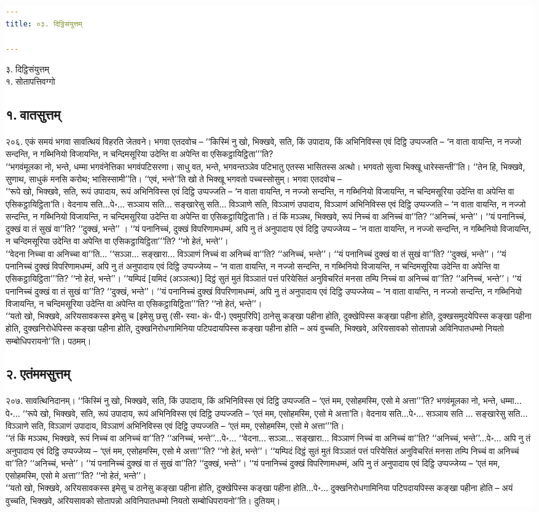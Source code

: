 ```yaml
---
title: ०३. दिट्ठिसंयुत्तम्

---
```

३. दिट्ठिसंयुत्तम्  
१. सोतापत्तिवग्गो  


## १. वातसुत्तम्

२०६. एकं समयं भगवा सावत्थियं विहरति जेतवने। भगवा एतदवोच – ‘‘किस्मिं नु खो, भिक्खवे, सति, किं उपादाय, किं अभिनिविस्स एवं दिट्ठि उप्पज्जति – ‘न वाता वायन्ति, न नज्जो सन्दन्ति, न गब्भिनियो विजायन्ति, न चन्दिमसूरिया उदेन्ति वा अपेन्ति वा एसिकट्ठायिट्ठिता’’’ति?  
‘‘भगवंमूलका नो, भन्ते, धम्मा भगवंनेत्तिका भगवंपटिसरणा। साधु वत, भन्ते, भगवन्तञ्ञेव पटिभातु एतस्स भासितस्स अत्थो। भगवतो सुत्वा भिक्खू धारेस्सन्ती’’ति। ‘‘तेन हि, भिक्खवे, सुणाथ, साधुकं मनसि करोथ; भासिस्सामी’’ति। ‘‘एवं, भन्ते’’ति खो ते भिक्खू भगवतो पच्चस्सोसुम्। भगवा एतदवोच –  
‘‘रूपे खो, भिक्खवे, सति, रूपं उपादाय, रूपं अभिनिविस्स एवं दिट्ठि उप्पज्जति – ‘न वाता वायन्ति, न नज्जो सन्दन्ति, न गब्भिनियो विजायन्ति, न चन्दिमसूरिया उदेन्ति वा अपेन्ति वा एसिकट्ठायिट्ठिता’ति। वेदनाय सति…पे॰… सञ्ञाय सति… सङ्खारेसु सति… विञ्ञाणे सति, विञ्ञाणं उपादाय, विञ्ञाणं अभिनिविस्स एवं दिट्ठि उप्पज्जति – ‘न वाता वायन्ति, न नज्जो सन्दन्ति, न गब्भिनियो विजायन्ति, न चन्दिमसूरिया उदेन्ति वा अपेन्ति वा एसिकट्ठायिट्ठिता’ति। तं किं मञ्ञथ, भिक्खवे, रूपं निच्चं वा अनिच्चं वा’’ति? ‘‘अनिच्चं, भन्ते’’। ‘‘यं पनानिच्चं, दुक्खं वा तं सुखं वा’’ति? ‘‘दुक्खं, भन्ते’’ । ‘‘यं पनानिच्चं, दुक्खं विपरिणामधम्मं, अपि नु तं अनुपादाय एवं दिट्ठि उप्पज्जेय्य – ‘न वाता वायन्ति, न नज्जो सन्दन्ति, न गब्भिनियो विजायन्ति, न चन्दिमसूरिया उदेन्ति वा अपेन्ति वा एसिकट्ठायिट्ठिता’’’ति? ‘‘नो हेतं, भन्ते’’।  
‘‘वेदना निच्चा वा अनिच्चा वा’’ति… ‘‘सञ्ञा… सङ्खारा… विञ्ञाणं निच्चं वा अनिच्चं वा’’ति? ‘‘अनिच्चं, भन्ते’’। ‘‘यं पनानिच्चं दुक्खं वा तं सुखं वा’’ति? ‘‘दुक्खं, भन्ते’’। ‘‘यं पनानिच्चं दुक्खं विपरिणामधम्मं, अपि नु तं अनुपादाय एवं दिट्ठि उप्पज्जेय्य – ‘न वाता वायन्ति, न नज्जो सन्दन्ति, न गब्भिनियो विजायन्ति, न चन्दिमसूरिया उदेन्ति वा अपेन्ति वा एसिकट्ठायिट्ठिता’’’ति? ‘‘नो हेतं, भन्ते’’। ‘‘यम्पिदं [यमिदं (अञ्ञत्थ)] दिट्ठं सुतं मुतं विञ्ञातं पत्तं परियेसितं अनुविचरितं मनसा तम्पि निच्चं वा अनिच्चं वा’’ति? ‘‘अनिच्चं, भन्ते’’। ‘‘यं पनानिच्चं दुक्खं वा तं सुखं वा’’ति? ‘‘दुक्खं, भन्ते’’। ‘‘यं पनानिच्चं दुक्खं विपरिणामधम्मं, अपि नु तं अनुपादाय एवं दिट्ठि उप्पज्जेय्य – ‘न वाता वायन्ति, न नज्जो सन्दन्ति, न गब्भिनियो विजायन्ति, न चन्दिमसूरिया उदेन्ति वा अपेन्ति वा एसिकट्ठायिट्ठिता’’’ति? ‘‘नो हेतं, भन्ते’’।  
‘‘यतो खो, भिक्खवे, अरियसावकस्स इमेसु च [इमेसु छसु (सी॰ स्या॰ कं॰ पी॰) एवमुपरिपि] ठानेसु कङ्खा पहीना होति, दुक्खेपिस्स कङ्खा पहीना होति, दुक्खसमुदयेपिस्स कङ्खा पहीना होति, दुक्खनिरोधेपिस्स कङ्खा पहीना होति, दुक्खनिरोधगामिनिया पटिपदायपिस्स कङ्खा पहीना होति – अयं वुच्चति, भिक्खवे, अरियसावको सोतापन्नो अविनिपातधम्मो नियतो सम्बोधिपरायनो’’ति। पठमम्।  


## २. एतंममसुत्तम्

२०७. सावत्थिनिदानम्। ‘‘किस्मिं नु खो, भिक्खवे, सति, किं उपादाय, किं अभिनिविस्स एवं दिट्ठि उप्पज्जति – ‘एतं मम, एसोहमस्मि, एसो मे अत्ता’’’ति? भगवंमूलका नो, भन्ते, धम्मा…पे॰… ‘‘रूपे खो, भिक्खवे, सति, रूपं उपादाय, रूपं अभिनिविस्स एवं दिट्ठि उप्पज्जति – ‘एतं मम, एसोहमस्मि, एसो मे अत्ता’ति। वेदनाय सति…पे॰… सञ्ञाय सति … सङ्खारेसु सति… विञ्ञाणे सति, विञ्ञाणं उपादाय, विञ्ञाणं अभिनिविस्स एवं दिट्ठि उप्पज्जति – ‘एतं मम, एसोहमस्मि, एसो मे अत्ता’’’ति।  
‘‘तं किं मञ्ञथ, भिक्खवे, रूपं निच्चं वा अनिच्चं वा’’ति? ‘‘अनिच्चं, भन्ते’’…पे॰… ‘‘वेदना… सञ्ञा… सङ्खारा… विञ्ञाणं निच्चं वा अनिच्चं वा’’ति? ‘‘अनिच्चं, भन्ते’’…पे॰… अपि नु तं अनुपादाय एवं दिट्ठि उप्पज्जेय्य – ‘एतं मम, एसोहमस्मि, एसो मे अत्ता’’’ति? ‘‘नो हेतं, भन्ते’’। ‘‘यम्पिदं दिट्ठं सुतं मुतं विञ्ञातं पत्तं परियेसितं अनुविचरितं मनसा तम्पि निच्चं वा अनिच्चं वा’’ति? ‘‘अनिच्चं, भन्ते’’। ‘‘यं पनानिच्चं दुक्खं वा तं सुखं वा’’ति? ‘‘दुक्खं, भन्ते’’। ‘‘यं पनानिच्चं दुक्खं विपरिणामधम्मं, अपि नु तं अनुपादाय एवं दिट्ठि उप्पज्जेय्य – ‘एतं मम, एसोहमस्मि, एसो मे अत्ता’’’ति? ‘‘नो हेतं, भन्ते’’।  
‘‘यतो खो, भिक्खवे, अरियसावकस्स इमेसु च ठानेसु कङ्खा पहीना होति, दुक्खेपिस्स कङ्खा पहीना होति…पे॰… दुक्खनिरोधगामिनिया पटिपदायपिस्स कङ्खा पहीना होति – अयं वुच्चति, भिक्खवे, अरियसावको सोतापन्नो अविनिपातधम्मो नियतो सम्बोधिपरायनो’’ति। दुतियम्।  
